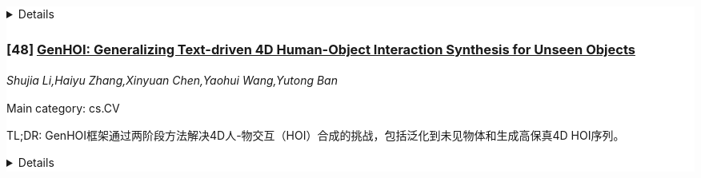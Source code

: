 
<details><summary>Details</summary></details>


### [48] [GenHOI: Generalizing Text-driven 4D Human-Object Interaction Synthesis for Unseen Objects](https://arxiv.org/abs/2506.15483)
*Shujia Li,Haiyu Zhang,Xinyuan Chen,Yaohui Wang,Yutong Ban*

Main category: cs.CV

TL;DR: GenHOI框架通过两阶段方法解决4D人-物交互（HOI）合成的挑战，包括泛化到未见物体和生成高保真4D HOI序列。


<details>
  <summary>Details</summary>
Motivation: 现有4D HOI数据集稀缺，限制了扩散模型在4D HOI合成中的应用。

Method: 第一阶段使用Object-AnchorNet从3D HOI数据重建稀疏关键帧；第二阶段通过Contact-Aware Diffusion Model（ContactDM）插值生成密集4D序列。

Result: 在OMOMO和3D-FUTURE数据集上取得最优结果，展示了对未见物体的强泛化能力。

Conclusion: GenHOI框架有效减少对大规模4D HOI数据的依赖，同时实现高质量的4D HOI生成。

Abstract: While diffusion models and large-scale motion datasets have advanced
text-driven human motion synthesis, extending these advances to 4D human-object
interaction (HOI) remains challenging, mainly due to the limited availability
of large-scale 4D HOI datasets. In our study, we introduce GenHOI, a novel
two-stage framework aimed at achieving two key objectives: 1) generalization to
unseen objects and 2) the synthesis of high-fidelity 4D HOI sequences. In the
